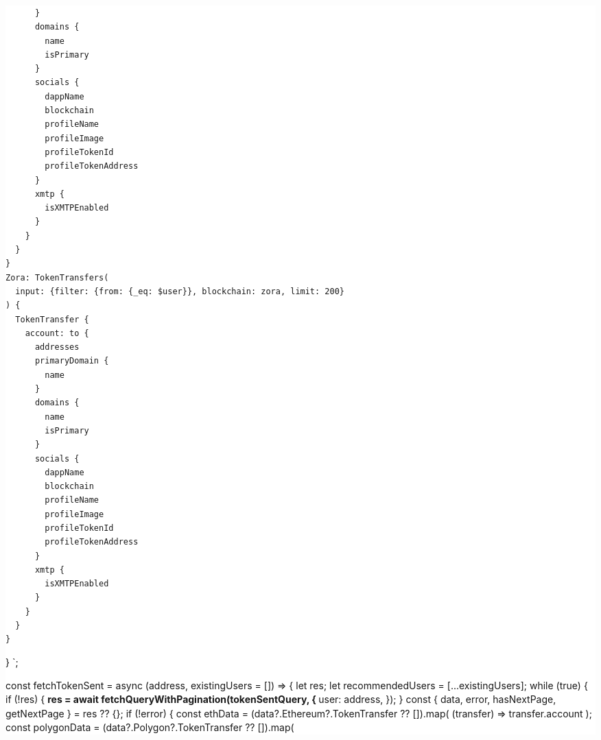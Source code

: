           }
          domains {
            name
            isPrimary
          }
          socials {
            dappName
            blockchain
            profileName
            profileImage
            profileTokenId
            profileTokenAddress
          }
          xmtp {
            isXMTPEnabled
          }
        }
      }
    }
    Zora: TokenTransfers(
      input: {filter: {from: {_eq: $user}}, blockchain: zora, limit: 200}
    ) {
      TokenTransfer {
        account: to {
          addresses
          primaryDomain {
            name
          }
          domains {
            name
            isPrimary
          }
          socials {
            dappName
            blockchain
            profileName
            profileImage
            profileTokenId
            profileTokenAddress
          }
          xmtp {
            isXMTPEnabled
          }
        }
      }
    }
  }
`;

const fetchTokenSent = async (address, existingUsers = []) => {
  let res;
  let recommendedUsers = [...existingUsers];
  while (true) {
    if (!res) {
<strong>      res = await fetchQueryWithPagination(tokenSentQuery, {
</strong>        user: address,
      });
    }
    const { data, error, hasNextPage, getNextPage } = res ?? {};
    if (!error) {
      const ethData = (data?.Ethereum?.TokenTransfer ?? []).map(
        (transfer) => transfer.account
      );
      const polygonData = (data?.Polygon?.TokenTransfer ?? []).map(